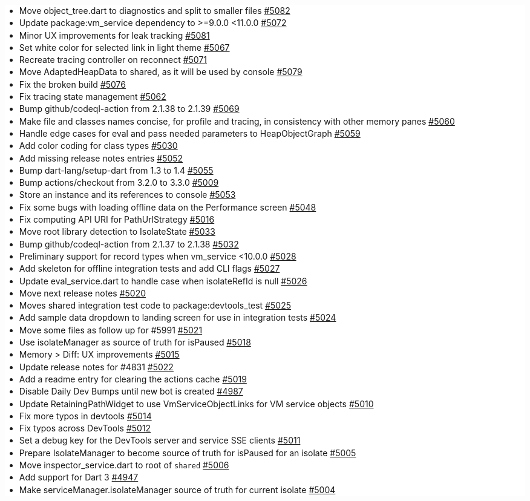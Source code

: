 * Move object_tree.dart to diagnostics and split to smaller files [#5082](https://github.com/flutter/devtools/pull/5082)
* Update package:vm_service dependency to >=9.0.0 <11.0.0 [#5072](https://github.com/flutter/devtools/pull/5072)
* Minor UX improvements for leak tracking [#5081](https://github.com/flutter/devtools/pull/5081)
* Set white color for selected link in light theme [#5067](https://github.com/flutter/devtools/pull/5067)
* Recreate tracing controller on reconnect [#5071](https://github.com/flutter/devtools/pull/5071)
* Move AdaptedHeapData to shared, as it will be used by console [#5079](https://github.com/flutter/devtools/pull/5079)
* Fix the broken build [#5076](https://github.com/flutter/devtools/pull/5076)
* Fix tracing state management [#5062](https://github.com/flutter/devtools/pull/5062)
* Bump github/codeql-action from 2.1.38 to 2.1.39 [#5069](https://github.com/flutter/devtools/pull/5069)
* Make file and classes names concise, for profile and tracing, in consistency with other memory panes [#5060](https://github.com/flutter/devtools/pull/5060)
* Handle edge cases for eval and pass needed parameters to HeapObjectGraph [#5059](https://github.com/flutter/devtools/pull/5059)
* Add color coding for class types [#5030](https://github.com/flutter/devtools/pull/5030)
* Add missing release notes entries [#5052](https://github.com/flutter/devtools/pull/5052)
* Bump dart-lang/setup-dart from 1.3 to 1.4 [#5055](https://github.com/flutter/devtools/pull/5055)
* Bump actions/checkout from 3.2.0 to 3.3.0 [#5009](https://github.com/flutter/devtools/pull/5009)
* Store an instance and its references to console [#5053](https://github.com/flutter/devtools/pull/5053)
* Fix some bugs with loading offline data on the Performance screen [#5048](https://github.com/flutter/devtools/pull/5048)
* Fix computing API URI for PathUrlStrategy [#5016](https://github.com/flutter/devtools/pull/5016)
* Move root library detection to IsolateState [#5033](https://github.com/flutter/devtools/pull/5033)
* Bump github/codeql-action from 2.1.37 to 2.1.38 [#5032](https://github.com/flutter/devtools/pull/5032)
* Preliminary support for record types when vm_service <10.0.0 [#5028](https://github.com/flutter/devtools/pull/5028)
* Add skeleton for offline integration tests and add CLI flags [#5027](https://github.com/flutter/devtools/pull/5027)
* Update eval_service.dart to handle case when isolateRefId is null [#5026](https://github.com/flutter/devtools/pull/5026)
* Move next release notes [#5020](https://github.com/flutter/devtools/pull/5020)
* Moves shared integration test code to package:devtools_test [#5025](https://github.com/flutter/devtools/pull/5025)
* Add sample data dropdown to landing screen for use in integration tests [#5024](https://github.com/flutter/devtools/pull/5024)
* Move some files as follow up for #5991 [#5021](https://github.com/flutter/devtools/pull/5021)
* Use isolateManager as source of truth for isPaused [#5018](https://github.com/flutter/devtools/pull/5018)
* Memory > Diff: UX improvements [#5015](https://github.com/flutter/devtools/pull/5015)
* Update release notes for #4831 [#5022](https://github.com/flutter/devtools/pull/5022)
* Add a readme entry for clearing the actions cache [#5019](https://github.com/flutter/devtools/pull/5019)
* Disable Daily Dev Bumps until new bot is created [#4987](https://github.com/flutter/devtools/pull/4987)
* Update RetainingPathWidget to use VmServiceObjectLinks for VM service objects [#5010](https://github.com/flutter/devtools/pull/5010)
* Fix more typos in devtools [#5014](https://github.com/flutter/devtools/pull/5014)
* Fix typos across DevTools [#5012](https://github.com/flutter/devtools/pull/5012)
* Set a debug key for the DevTools server and service SSE clients [#5011](https://github.com/flutter/devtools/pull/5011)
* Prepare IsolateManager to become source of truth for isPaused for an isolate [#5005](https://github.com/flutter/devtools/pull/5005)
* Move inspector_service.dart to root of `shared` [#5006](https://github.com/flutter/devtools/pull/5006)
* Add support for Dart 3 [#4947](https://github.com/flutter/devtools/pull/4947)
* Make serviceManager.isolateManager source of truth for current isolate [#5004](https://github.com/flutter/devtools/pull/5004)